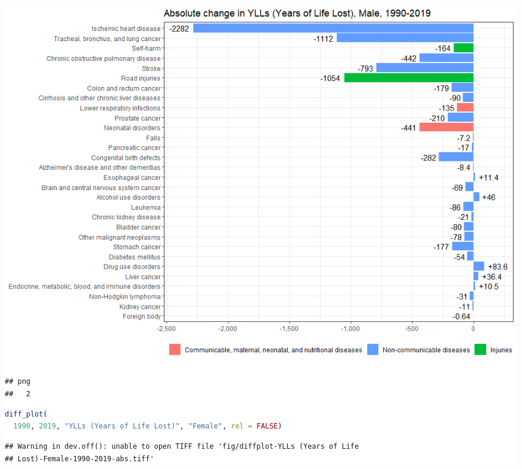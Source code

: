 ![](03-GBD2019-BE-plot_files/figure-gfm/unnamed-chunk-5-4.png)

    ## png 
    ##   2

``` r
diff_plot(
  1990, 2019, "YLLs (Years of Life Lost)", "Female", rel = FALSE)
```

    ## Warning in dev.off(): unable to open TIFF file 'fig/diffplot-YLLs (Years of Life
    ## Lost)-Female-1990-2019-abs.tiff'
